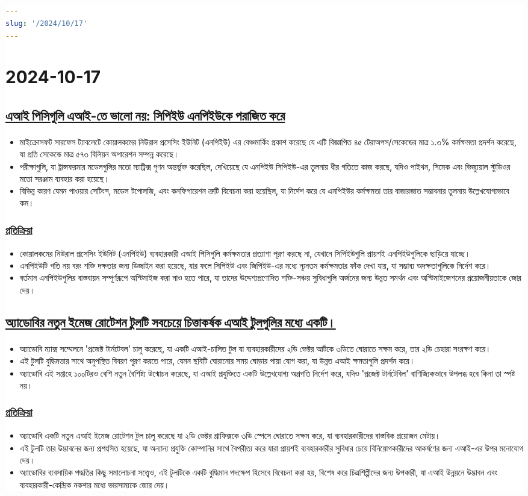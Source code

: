 ```yaml
---
slug: '/2024/10/17'
---
```


# 2024-10-17

## [এআই পিসিগুলি এআই-তে ভালো নয়: সিপিইউ এনপিইউকে পরাজিত করে](https://github.com/usefulsensors/qc_npu_benchmark)

- মাইক্রোসফট সারফেস ট্যাবলেটে কোয়ালকমের নিউরাল প্রসেসিং ইউনিট (এনপিইউ) এর বেঞ্চমার্কিং প্রকাশ করেছে যে এটি বিজ্ঞাপিত ৪৫ টেরাঅপস/সেকেন্ডের মাত্র ১.৩% কর্মক্ষমতা প্রদর্শন করেছে, যা প্রতি সেকেন্ডে মাত্র ৫৭৩ বিলিয়ন অপারেশন সম্পন্ন করেছে।
- পরীক্ষাগুলি, যা ট্রান্সফরমার মডেলগুলির মতো ম্যাট্রিক্স গুণন অন্তর্ভুক্ত করেছিল, দেখিয়েছে যে এনপিইউ সিপিইউ-এর তুলনায় ধীর গতিতে কাজ করছে, যদিও পাইথন, সিমেক এবং ভিজ্যুয়াল স্টুডিওর মতো সরঞ্জাম ব্যবহার করা হয়েছে।
- বিভিন্ন কারণ যেমন পাওয়ার সেটিংস, মডেল টপোলজি, এবং কনফিগারেশন ত্রুটি বিবেচনা করা হয়েছিল, যা নির্দেশ করে যে এনপিইউর কর্মক্ষমতা তার বাজারজাত সম্ভাবনার তুলনায় উল্লেখযোগ্যভাবে কম।

### [প্রতিক্রিয়া](https://news.ycombinator.com/item?id=41863061)

- কোয়ালকমের নিউরাল প্রসেসিং ইউনিট (এনপিইউ) ব্যবহারকারী এআই পিসিগুলি কর্মক্ষমতার প্রত্যাশা পূরণ করছে না, যেখানে সিপিইউগুলি প্রায়শই এনপিইউগুলিকে ছাড়িয়ে যাচ্ছে।
- এনপিইউটি গতি নয় বরং শক্তি দক্ষতার জন্য ডিজাইন করা হয়েছে, যার ফলে সিপিইউ এবং জিপিইউ-এর মধ্যে ন্যূনতম কর্মক্ষমতার ফাঁক দেখা যায়, যা সম্ভাব্য অদক্ষতাগুলিকে নির্দেশ করে।
- বর্তমান এনপিইউগুলির বাস্তবায়ন সম্পূর্ণরূপে অপ্টিমাইজ করা নাও হতে পারে, যা তাদের উদ্দেশ্যপ্রণোদিত শক্তি-সঞ্চয় সুবিধাগুলি অর্জনের জন্য উন্নত সমর্থন এবং অপ্টিমাইজেশনের প্রয়োজনীয়তাকে জোর দেয়।

## [অ্যাডোবির নতুন ইমেজ রোটেশন টুলটি সবচেয়ে চিত্তাকর্ষক এআই টুলগুলির মধ্যে একটি।](https://www.creativebloq.com/design/adobes-new-image-rotation-tool-is-one-of-the-most-impressive-ai-concepts-weve-seen)

- অ্যাডোবি ম্যাক্স সম্মেলনে 'প্রজেক্ট টার্নটেবল' চালু করেছে, যা একটি এআই-চালিত টুল যা ব্যবহারকারীদের ২ডি ভেক্টর আর্টকে ৩ডিতে ঘোরাতে সক্ষম করে, তার ২ডি চেহারা সংরক্ষণ করে।
- এই টুলটি বুদ্ধিমত্তার সাথে অনুপস্থিত বিবরণ পূরণ করতে পারে, যেমন ছবিটি ঘোরানোর সময় ঘোড়ার পায়া যোগ করা, যা উন্নত এআই ক্ষমতাগুলি প্রদর্শন করে।
- অ্যাডোবি এই সপ্তাহে ১০০টিরও বেশি নতুন বৈশিষ্ট্য উন্মোচন করেছে, যা এআই প্রযুক্তিতে একটি উল্লেখযোগ্য অগ্রগতি নির্দেশ করে, যদিও 'প্রজেক্ট টার্নটেবিল' বাণিজ্যিকভাবে উপলব্ধ হবে কিনা তা স্পষ্ট নয়।

### [প্রতিক্রিয়া](https://news.ycombinator.com/item?id=41870040)

- অ্যাডোবি একটি নতুন এআই ইমেজ রোটেশন টুল চালু করেছে যা ২ডি ভেক্টর গ্রাফিক্সকে ৩ডি স্পেসে ঘোরাতে সক্ষম করে, যা ব্যবহারকারীদের বাস্তবিক প্রয়োজন মেটায়।
- এই টুলটি তার উদ্ভাবনের জন্য প্রশংসিত হয়েছে, যা অন্যান্য প্রযুক্তি কোম্পানির সাথে বৈপরীত্য করে যারা প্রায়শই ব্যবহারকারীর সুবিধার চেয়ে বিনিয়োগকারীদের আকর্ষণের জন্য এআই-এর উপর মনোযোগ দেয়।
- অ্যাডোবির ব্যবসায়িক পদ্ধতির কিছু সমালোচনা সত্ত্বেও, এই টুলটিকে একটি বুদ্ধিমান পদক্ষেপ হিসেবে বিবেচনা করা হয়, বিশেষ করে চিত্রশিল্পীদের জন্য উপকারী, যা এআই উন্নয়নে উদ্ভাবন এবং ব্যবহারকারী-কেন্দ্রিক নকশার মধ্যে ভারসাম্যকে জোর দেয়।
